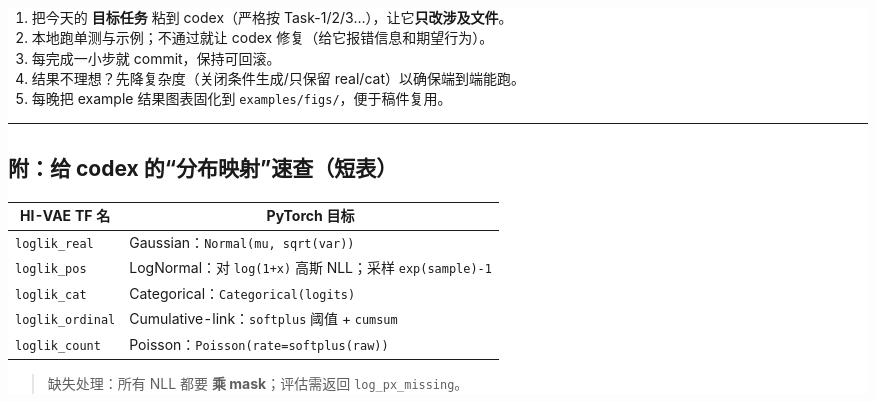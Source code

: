 1. 把今天的 **目标任务** 粘到 codex（严格按 Task-1/2/3…），让它**只改涉及文件**。
2. 本地跑单测与示例；不通过就让 codex 修复（给它报错信息和期望行为）。
3. 每完成一小步就 commit，保持可回滚。
4. 结果不理想？先降复杂度（关闭条件生成/只保留 real/cat）以确保端到端能跑。
5. 每晚把 example 结果图表固化到 `examples/figs/`，便于稿件复用。



------

## 附：给 codex 的“分布映射”速查（短表）

| HI-VAE TF 名     | PyTorch 目标                                            |
| ---------------- | ------------------------------------------------------- |
| `loglik_real`    | Gaussian：`Normal(mu, sqrt(var))`                       |
| `loglik_pos`     | LogNormal：对 `log(1+x)` 高斯 NLL；采样 `exp(sample)-1` |
| `loglik_cat`     | Categorical：`Categorical(logits)`                      |
| `loglik_ordinal` | Cumulative-link：`softplus` 阈值 + `cumsum`             |
| `loglik_count`   | Poisson：`Poisson(rate=softplus(raw))`                  |

> 缺失处理：所有 NLL 都要 **乘 mask**；评估需返回 `log_px_missing`。
